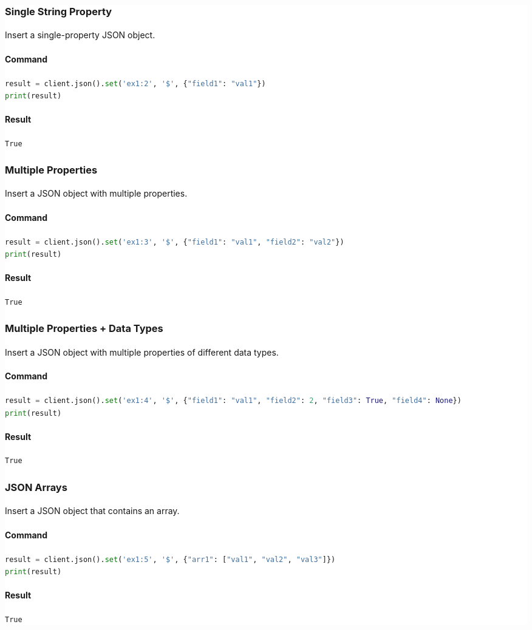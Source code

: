 ### Single String Property <a name="single_string"></a>
Insert a single-property JSON object.
#### Command
```python
result = client.json().set('ex1:2', '$', {"field1": "val1"})
print(result)
```
#### Result
```bash
True
```

### Multiple Properties <a name="multiple_properties"></a>
Insert a JSON object with multiple properties.
#### Command
```python
result = client.json().set('ex1:3', '$', {"field1": "val1", "field2": "val2"})
print(result)
```
#### Result
```bash
True
```

### Multiple Properties + Data Types <a name="multiple_types"></a>
Insert a JSON object with multiple properties of different data types.
#### Command
```python
result = client.json().set('ex1:4', '$', {"field1": "val1", "field2": 2, "field3": True, "field4": None})
print(result)
```
#### Result
```bash
True
```

### JSON Arrays <a name="arrays"></a>
Insert a JSON object that contains an array.
#### Command
```python
result = client.json().set('ex1:5', '$', {"arr1": ["val1", "val2", "val3"]})
print(result)
```
#### Result
```bash
True
```
